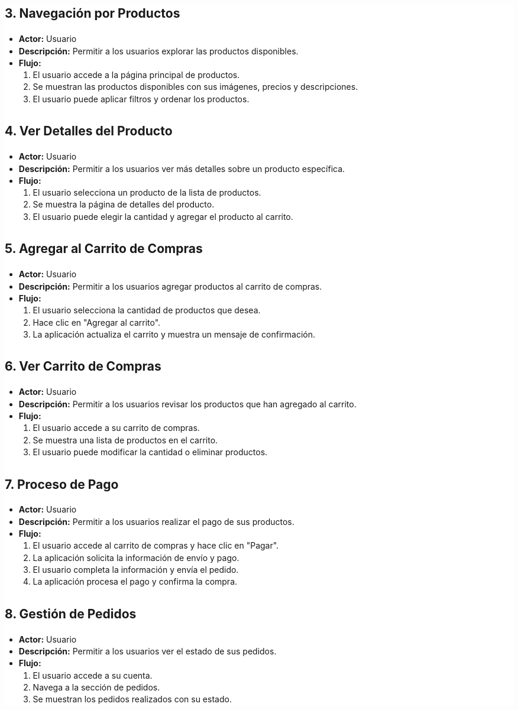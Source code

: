 ## 3. Navegación por Productos
- **Actor:** Usuario
- **Descripción:** Permitir a los usuarios explorar las productos disponibles.
- **Flujo:**
    1. El usuario accede a la página principal de productos.
    2. Se muestran las productos disponibles con sus imágenes, precios y descripciones.
    3. El usuario puede aplicar filtros y ordenar los productos.

## 4. Ver Detalles del Producto
- **Actor:** Usuario
- **Descripción:** Permitir a los usuarios ver más detalles sobre un producto específica.
- **Flujo:**
    1. El usuario selecciona un producto de la lista de productos.
    2. Se muestra la página de detalles del producto.
    3. El usuario puede elegir la cantidad y agregar el producto al carrito.

## 5. Agregar al Carrito de Compras
- **Actor:** Usuario
- **Descripción:** Permitir a los usuarios agregar productos al carrito de compras.
- **Flujo:**
    1. El usuario selecciona la cantidad de productos que desea.
    2. Hace clic en "Agregar al carrito".
    3. La aplicación actualiza el carrito y muestra un mensaje de confirmación.

## 6. Ver Carrito de Compras
- **Actor:** Usuario
- **Descripción:** Permitir a los usuarios revisar los productos que han agregado al carrito.
- **Flujo:**
    1. El usuario accede a su carrito de compras.
    2. Se muestra una lista de productos en el carrito.
    3. El usuario puede modificar la cantidad o eliminar productos.

## 7. Proceso de Pago
- **Actor:** Usuario
- **Descripción:** Permitir a los usuarios realizar el pago de sus productos.
- **Flujo:**
    1. El usuario accede al carrito de compras y hace clic en "Pagar".
    2. La aplicación solicita la información de envío y pago.
    3. El usuario completa la información y envía el pedido.
    4. La aplicación procesa el pago y confirma la compra.

## 8. Gestión de Pedidos
- **Actor:** Usuario
- **Descripción:** Permitir a los usuarios ver el estado de sus pedidos.
- **Flujo:**
    1. El usuario accede a su cuenta.
    2. Navega a la sección de pedidos.
    3. Se muestran los pedidos realizados con su estado.
